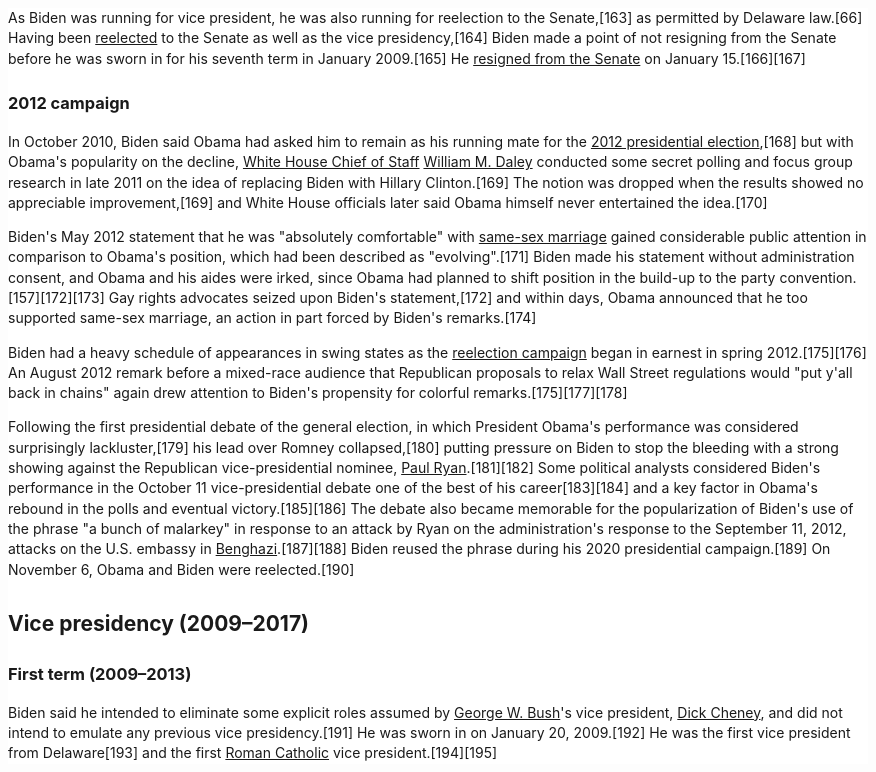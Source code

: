 As Biden was running for vice president, he was also running for reelection to the Senate,[163] as permitted by Delaware law.[66] Having been [reelected](https://en.wikipedia.org/wiki/2008_United_States_Senate_election_in_Delaware) to the Senate as well as the vice presidency,[164] Biden made a point of not resigning from the Senate before he was sworn in for his seventh term in January 2009.[165] He [resigned from the Senate](https://en.wikipedia.org/wiki/Resignation_from_the_United_States_Senate) on January 15.[166][167]


### 2012 campaign

In October 2010, Biden said Obama had asked him to remain as his running mate for the [2012 presidential election](https://en.wikipedia.org/wiki/2012_United_States_presidential_election),[168] but with Obama's popularity on the decline, [White House Chief of Staff](https://en.wikipedia.org/wiki/White_House_Chief_of_Staff) [William M. Daley](https://en.wikipedia.org/wiki/William_M._Daley) conducted some secret polling and focus group research in late 2011 on the idea of replacing Biden with Hillary Clinton.[169] The notion was dropped when the results showed no appreciable improvement,[169] and White House officials later said Obama himself never entertained the idea.[170]

Biden's May 2012 statement that he was "absolutely comfortable" with [same-sex marriage](https://en.wikipedia.org/wiki/Same-sex_marriage) gained considerable public attention in comparison to Obama's position, which had been described as "evolving".[171] Biden made his statement without administration consent, and Obama and his aides were irked, since Obama had planned to shift position in the build-up to the party convention.[157][172][173] Gay rights advocates seized upon Biden's statement,[172] and within days, Obama announced that he too supported same-sex marriage, an action in part forced by Biden's remarks.[174]

Biden had a heavy schedule of appearances in swing states as the [reelection campaign](https://en.wikipedia.org/wiki/Barack_Obama_presidential_campaign,_2012) began in earnest in spring 2012.[175][176] An August 2012 remark before a mixed-race audience that Republican proposals to relax Wall Street regulations would "put y'all back in chains" again drew attention to Biden's propensity for colorful remarks.[175][177][178]

Following the first presidential debate of the general election, in which President Obama's performance was considered surprisingly lackluster,[179] his lead over Romney collapsed,[180] putting pressure on Biden to stop the bleeding with a strong showing against the Republican vice-presidential nominee, [Paul Ryan](https://en.wikipedia.org/wiki/Paul_Ryan).[181][182] Some political analysts considered Biden's performance in the October 11 vice-presidential debate one of the best of his career[183][184] and a key factor in Obama's rebound in the polls and eventual victory.[185][186] The debate also became memorable for the popularization of Biden's use of the phrase "a bunch of malarkey" in response to an attack by Ryan on the administration's response to the September 11, 2012, attacks on the U.S. embassy in [Benghazi](https://en.wikipedia.org/wiki/Benghazi).[187][188] Biden reused the phrase during his 2020 presidential campaign.[189] On November 6, Obama and Biden were reelected.[190]


## Vice presidency (2009–2017)


### First term (2009–2013)

Biden said he intended to eliminate some explicit roles assumed by [George W. Bush](https://en.wikipedia.org/wiki/George_W._Bush)'s vice president, [Dick Cheney](https://en.wikipedia.org/wiki/Dick_Cheney), and did not intend to emulate any previous vice presidency.[191] He was sworn in on January 20, 2009.[192] He was the first vice president from Delaware[193] and the first [Roman Catholic](https://en.wikipedia.org/wiki/Roman_Catholic) vice president.[194][195]
